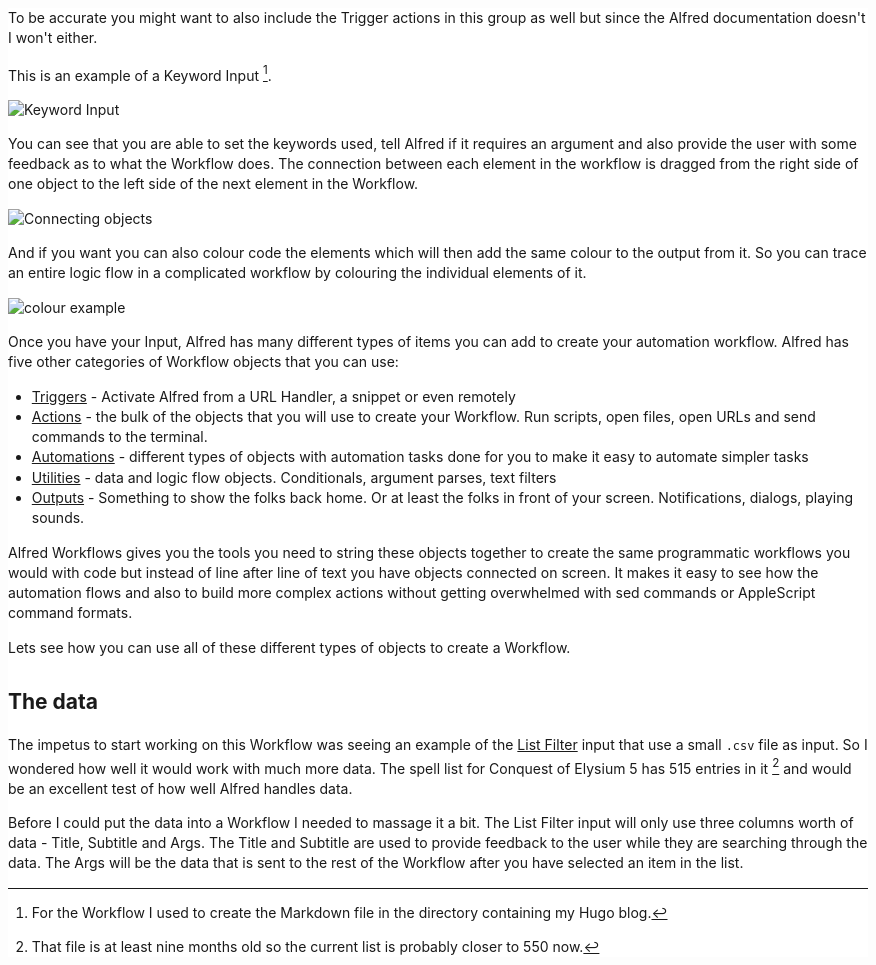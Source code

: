 To be accurate you might want to also include the Trigger actions in this group as well but since the Alfred documentation doesn't I won't either. 

This is an example of a Keyword Input [^1].

![Keyword Input](/images/alfred/Keyword%20Input.jpg)

You can see that you are able to set the keywords used, tell Alfred if it requires an argument and also provide the user with some feedback as to what the Workflow does. The connection between each element in the workflow is dragged from the right side of one object to the left side of the next element in the Workflow.

![Connecting objects](/images/alfred/connect%20example.jpg)

And if you want you can also colour code the elements which will then add the same colour to the output from it. So you can trace an entire logic flow in a complicated workflow by colouring the individual elements of it.

![colour example](/images/alfred/colour%20example.jpg)

Once you have your Input, Alfred has many different types of items you can add to create your automation workflow. Alfred has five other categories of Workflow objects that you can use:

* [Triggers](https://www.alfredapp.com/help/workflows/triggers/) - Activate Alfred from a URL Handler, a snippet or even remotely
* [Actions](https://www.alfredapp.com/help/workflows/actions/) - the bulk of the objects that you will use to create your Workflow. Run scripts, open files, open URLs and send commands to the terminal.
* [Automations](https://www.alfredapp.com/help/workflows/automations/) - different types of objects with automation tasks done for you to make it easy to automate simpler tasks
* [Utilities](https://www.alfredapp.com/help/workflows/utilities/) - data and logic flow objects. Conditionals, argument parses, text filters 
* [Outputs](https://www.alfredapp.com/help/workflows/outputs/) - Something to show the folks back home. Or at least the folks in front of your screen. Notifications, dialogs, playing sounds.

Alfred Workflows gives you the tools you need to string these objects together to create the same programmatic workflows you would with code but instead of line after line of text you have objects connected on screen. It makes it easy to see how the automation flows and also to build more complex actions without getting overwhelmed with sed commands or AppleScript command formats.

Lets see how you can use all of these different types of objects to create a Workflow.

## The data

The impetus to start working on this Workflow was seeing an example of the [List Filter](https://www.alfredapp.com/help/workflows/inputs/list-filter/) input that use a small `.csv` file as input. So I wondered how well it would work with much more data. The spell list for Conquest of Elysium 5 has 515 entries in it [^2] and would be an excellent test of how well Alfred handles data.

Before I could put the data into a Workflow I needed to massage it a bit. The List Filter input will only use three columns worth of data - Title, Subtitle and Args. The Title and Subtitle are used to provide feedback to the user while they are searching through the data. The Args will be the data that is sent to the rest of the Workflow after you have selected an item in the list.


[^1]: For the Workflow I used to create the Markdown file in the directory containing my Hugo blog. 
 [^2]: That file is at least nine months old so the current list is probably closer to 550 now.
[^3]: CSS stands for Conquest Spell Search but only later did I realise that it also stands for, well, CSS. 
[^4]: Or for the object. You can give most objects their own icon if you want.
[^5]: There are two objects in the Workflow prior to this but we will get back to them later.
[^6]: There are better ways to do this text replacement but they involve using JavaScript, a templating system and a anyone is interested I can write up an article describing that.
[^7]: It is an interesting look into my personality that I thought this was the easy route to take.
[^8]: Always a bad idea.
[^9]: He must not sleep. He writes Mac apps, CLI tools and also appears to write an enormous amount of Open Source JavaScript code for NodeJS.
[^10]: Actually I had to make the HTML and CSS first but that isn't very interesting.
[^11]: It compresses the script and runs it internally so it is faster but it stops internal Alfred execution while it runs so the scripts need to be quick.
[^12]: It can also be used to modify the {query} variable in Alfred or even replace it entirely if you want to.
[^13]: Technically [you can run any language](https://www.alfredforum.com/topic/18136-calling-non-standard-runtimes-from-alfred/) but those are the ones typically used on the Mac. 
[^14]: Using the `qlimage` command line tool and not the Alfred [Quick Look feature](https://www.alfredapp.com/help/features/previews/). 
[^15]: That is a bit of an exaggeration. The _sed_ command will work for many options on the Mac but it has issues with some flags and some formatting options. I am not sure if this is a problem just with MacOS, the version of _sed_ it ships with or some other command that _sed_ relies on. 